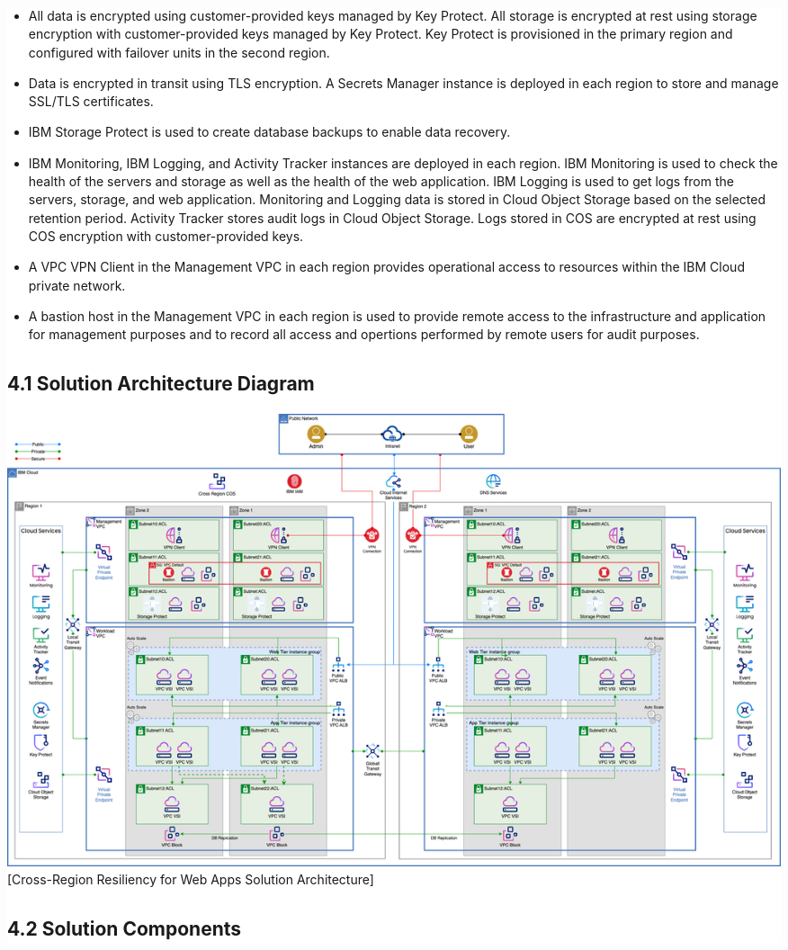 -   All data is encrypted using customer-provided keys managed by Key Protect. All storage is encrypted at rest using storage encryption with customer-provided keys managed by Key Protect. Key Protect is provisioned in the primary region and configured with failover units in the second region.

-   Data is encrypted in transit using TLS encryption. A Secrets Manager instance is deployed in each region to store and manage SSL/TLS certificates.

-   IBM Storage Protect is used to create database backups to enable data recovery.

-   IBM Monitoring, IBM Logging, and Activity Tracker instances are deployed in each region. IBM Monitoring is used to check the health of the servers and storage as well as the health of the web application. IBM Logging is used to get logs from the servers, storage, and web application. Monitoring and Logging data is stored in Cloud Object Storage based on the selected retention period. Activity Tracker stores audit logs in Cloud Object Storage. Logs stored in COS are encrypted at rest using COS encryption with customer-provided keys.

-   A VPC VPN Client in the Management VPC in each region provides operational access to resources within the IBM Cloud private network.

-   A bastion host in the Management VPC in each region is used to provide remote access to the infrastructure and application for management purposes and to record all access and opertions performed by remote users for audit purposes.

## 4.1 Solution Architecture Diagram

![A diagram of a cloud server Description automatically generated](2050141b477bb83c52e6227c75d0adb0.png) [Cross-Region Resiliency for Web Apps Solution Architecture]

## 4.2 Solution Components
